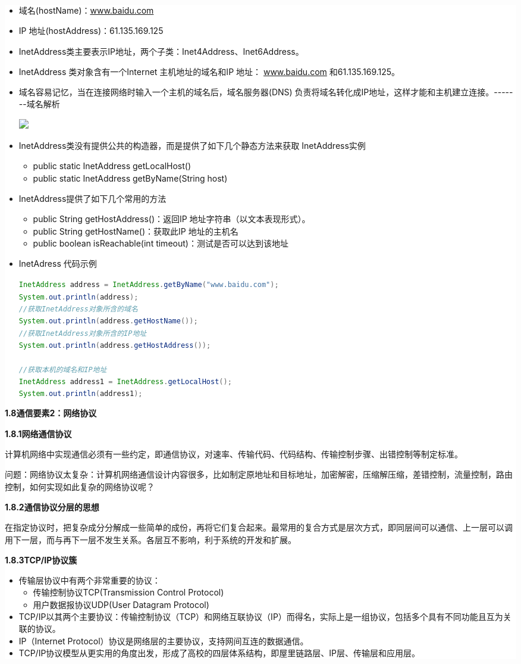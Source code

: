   * 域名(hostName)：www.baidu.com
  * IP 地址(hostAddress)：61.135.169.125

* InetAddress类主要表示IP地址，两个子类：Inet4Address、Inet6Address。

* InetAddress 类对象含有一个Internet 主机地址的域名和IP 地址：
  www.baidu.com 和61.135.169.125。

* 域名容易记忆，当在连接网络时输入一个主机的域名后，域名服务器(DNS)
  负责将域名转化成IP地址，这样才能和主机建立连接。-------域名解析

  ![](F:\myNewBlob\Anarkh-Lee.github.io\_posts\img\IP.png)

* InetAddress类没有提供公共的构造器，而是提供了如下几个静态方法来获取
  InetAddress实例

  * public static InetAddress getLocalHost()
  * public static InetAddress getByName(String host)

* InetAddress提供了如下几个常用的方法

  * public String getHostAddress()：返回IP 地址字符串（以文本表现形式）。
  * public String getHostName()：获取此IP 地址的主机名
  * public boolean isReachable(int timeout)：测试是否可以达到该地址

* InetAdress 代码示例

  ```java
  InetAddress address = InetAddress.getByName("www.baidu.com");
  System.out.println(address);
  //获取InetAddress对象所含的域名
  System.out.println(address.getHostName());
  //获取InetAddress对象所含的IP地址
  System.out.println(address.getHostAddress());
          
  //获取本机的域名和IP地址
  InetAddress address1 = InetAddress.getLocalHost();
  System.out.println(address1);
  ```

**1.8通信要素2：网络协议**

**1.8.1网络通信协议**

计算机网络中实现通信必须有一些约定，即通信协议，对速率、传输代码、代码结构、传输控制步骤、出错控制等制定标准。

问题：网络协议太复杂：计算机网络通信设计内容很多，比如制定原地址和目标地址，加密解密，压缩解压缩，差错控制，流量控制，路由控制，如何实现如此复杂的网络协议呢？

**1.8.2通信协议分层的思想**

在指定协议时，把复杂成分分解成一些简单的成份，再将它们复合起来。最常用的复合方式是层次方式，即同层间可以通信、上一层可以调用下一层，而与再下一层不发生关系。各层互不影响，利于系统的开发和扩展。

**1.8.3TCP/IP协议簇**

* 传输层协议中有两个非常重要的协议：
  * 传输控制协议TCP(Transmission Control Protocol)
  * 用户数据报协议UDP(User Datagram Protocol)
* TCP/IP以其两个主要协议：传输控制协议（TCP）和网络互联协议（IP）而得名，实际上是一组协议，包括多个具有不同功能且互为关联的协议。
* IP（Internet Protocol）协议是网络层的主要协议，支持网间互连的数据通信。
* TCP/IP协议模型从更实用的角度出发，形成了高校的四层体系结构，即屋里链路层、IP层、传输层和应用层。

